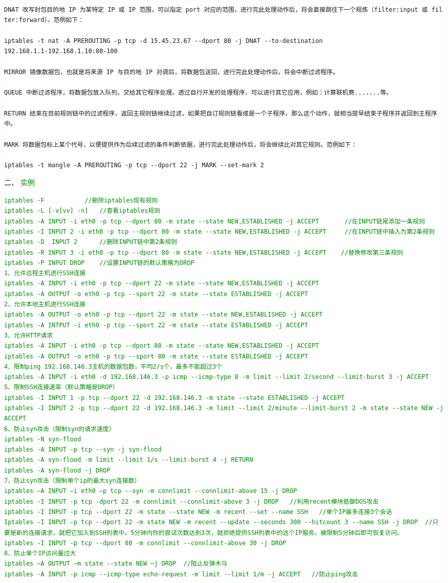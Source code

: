 ```
DNAT 改写封包目的地 IP 为某特定 IP 或 IP 范围，可以指定 port 对应的范围，进行完此处理动作后，将会直接跳往下一个规炼（filter:input 或 filter:forward）。范例如下：

iptables -t nat -A PREROUTING -p tcp -d 15.45.23.67 --dport 80 -j DNAT --to-destination
192.168.1.1-192.168.1.10:80-100

MIRROR 镜像数据包，也就是将来源 IP 与目的地 IP 对调后，将数据包送回，进行完此处理动作后，将会中断过滤程序。

QUEUE 中断过滤程序，将数据包放入队列，交给其它程序处理。透过自行开发的处理程序，可以进行其它应用，例如：计算联机费.......等。

RETURN 结束在目前规则链中的过滤程序，返回主规则链继续过滤，如果把自订规则链看成是一个子程序，那么这个动作，就相当提早结束子程序并返回到主程序中。

MARK 将数据包标上某个代号，以便提供作为后续过滤的条件判断依据，进行完此处理动作后，将会继续比对其它规则。范例如下：

iptables -t mangle -A PREROUTING -p tcp --dport 22 -j MARK --set-mark 2

```



二、 <font color=#0088 >实例

```
iptables -F           //删除iptables现有规则
iptables -L [-v[vv] -n]   //查看iptables规则
iptables -A INPUT -i eth0 -p tcp --dport 80 -m state --state NEW,ESTABLISHED -j ACCEPT       //在INPUT链尾添加一条规则
iptables -I INPUT 2 -i eth0 -p tcp --dport 80 -m state --state NEW,ESTABLISHED -j ACCEPT     //在INPUT链中插入为第2条规则
iptables -D  INPUT 2      //删除INPUT链中第2条规则
iptables -R INPUT 3 -i eth0 -p tcp --dport 80 -m state --state NEW,ESTABLISHED -j ACCEPT    //替换修改第三条规则
iptables -P INPUT DROP    //设置INPUT链的默认策略为DROP
1、允许远程主机进行SSH连接
iptables -A INPUT -i eth0 -p tcp --dport 22 -m state --state NEW,ESTABLISHED -j ACCEPT
iptables -A OUTPUT -o eth0 -p tcp --sport 22 -m state --state ESTABLISHED -j ACCEPT
2、允许本地主机进行SSH连接
iptables -A OUTPUT -o eth0 -p tcp --dport 22 -m state --state NEW,ESTABLISHED -j ACCEPT
iptables -A INTPUT -i eth0 -p tcp --sport 22 -m state --state ESTABLISHED -j ACCEPT
3、允许HTTP请求
iptables -A INPUT -i eth0 -p tcp --dport 80 -m state --state NEW,ESTABLISHED -j ACCEPT
iptables -A OUTPUT -o eth0 -p tcp --sport 80 -m state --state ESTABLISHED -j ACCEPT
4、限制ping 192.168.146.3主机的数据包数，平均2/s个，最多不能超过3个
iptables -A INPUT -i eth0 -d 192.168.146.3 -p icmp --icmp-type 8 -m limit --limit 2/second --limit-burst 3 -j ACCEPT
5、限制SSH连接速率（默认策略是DROP）
iptables -I INPUT 1 -p tcp --dport 22 -d 192.168.146.3 -m state --state ESTABLISHED -j ACCEPT  
iptables -I INPUT 2 -p tcp --dport 22 -d 192.168.146.3 -m limit --limit 2/minute --limit-burst 2 -m state --state NEW -j ACCEPT
6、防止syn攻击（限制syn的请求速度）
iptables -N syn-flood
iptables -A INPUT -p tcp --syn -j syn-flood
iptables -A syn-flood -m limit --limit 1/s --limit-burst 4 -j RETURN
iptables -A syn-flood -j DROP
7、防止syn攻击（限制单个ip的最大syn连接数）
iptables –A INPUT –i eth0 –p tcp --syn -m connlimit --connlimit-above 15 -j DROP
iptables -I INPUT -p tcp -dport 22 -m connlimit --connlimit-above 3 -j DROP   //利用recent模块抵御DOS攻击
iptables -I INPUT -p tcp --dport 22 -m state --state NEW -m recent --set --name SSH   //单个IP最多连接3个会话
Iptables -I INPUT -p tcp --dport 22 -m state NEW -m recent --update --seconds 300 --hitcount 3 --name SSH -j DROP  //只要是新的连接请求，就把它加入到SSH列表中。5分钟内你的尝试次数达到3次，就拒绝提供SSH列表中的这个IP服务。被限制5分钟后即可恢复访问。
iptables -I INPUT -p tcp --dport 80 -m connlimit --connlimit-above 30 -j DROP     
8、防止单个IP访问量过大
iptables –A OUTPUT –m state --state NEW –j DROP  //阻止反弹木马
iptables -A INPUT -p icmp --icmp-type echo-request -m limit --limit 1/m -j ACCEPT   //防止ping攻击
```